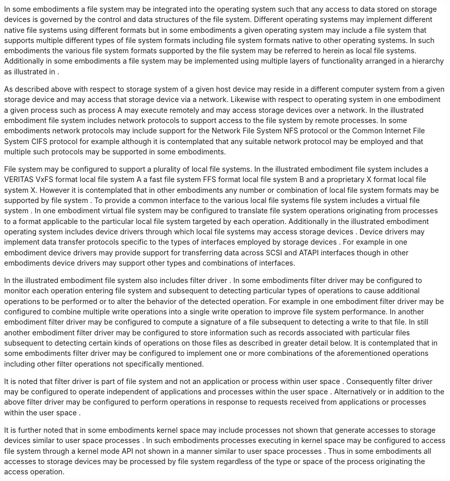 In some embodiments a file system may be integrated into the operating system such that any access to data stored on storage devices is governed by the control and data structures of the file system. Different operating systems may implement different native file systems using different formats but in some embodiments a given operating system may include a file system that supports multiple different types of file system formats including file system formats native to other operating systems. In such embodiments the various file system formats supported by the file system may be referred to herein as local file systems. Additionally in some embodiments a file system may be implemented using multiple layers of functionality arranged in a hierarchy as illustrated in .

As described above with respect to storage system of a given host device may reside in a different computer system from a given storage device and may access that storage device via a network. Likewise with respect to operating system in one embodiment a given process such as process A may execute remotely and may access storage devices over a network. In the illustrated embodiment file system includes network protocols to support access to the file system by remote processes. In some embodiments network protocols may include support for the Network File System NFS protocol or the Common Internet File System CIFS protocol for example although it is contemplated that any suitable network protocol may be employed and that multiple such protocols may be supported in some embodiments.

File system may be configured to support a plurality of local file systems. In the illustrated embodiment file system includes a VERITAS VxFS format local file system A a fast file system FFS format local file system B and a proprietary X format local file system X. However it is contemplated that in other embodiments any number or combination of local file system formats may be supported by file system . To provide a common interface to the various local file systems file system includes a virtual file system . In one embodiment virtual file system may be configured to translate file system operations originating from processes to a format applicable to the particular local file system targeted by each operation. Additionally in the illustrated embodiment operating system includes device drivers through which local file systems may access storage devices . Device drivers may implement data transfer protocols specific to the types of interfaces employed by storage devices . For example in one embodiment device drivers may provide support for transferring data across SCSI and ATAPI interfaces though in other embodiments device drivers may support other types and combinations of interfaces.

In the illustrated embodiment file system also includes filter driver . In some embodiments filter driver may be configured to monitor each operation entering file system and subsequent to detecting particular types of operations to cause additional operations to be performed or to alter the behavior of the detected operation. For example in one embodiment filter driver may be configured to combine multiple write operations into a single write operation to improve file system performance. In another embodiment filter driver may be configured to compute a signature of a file subsequent to detecting a write to that file. In still another embodiment filter driver may be configured to store information such as records associated with particular files subsequent to detecting certain kinds of operations on those files as described in greater detail below. It is contemplated that in some embodiments filter driver may be configured to implement one or more combinations of the aforementioned operations including other filter operations not specifically mentioned.

It is noted that filter driver is part of file system and not an application or process within user space . Consequently filter driver may be configured to operate independent of applications and processes within the user space . Alternatively or in addition to the above filter driver may be configured to perform operations in response to requests received from applications or processes within the user space .

It is further noted that in some embodiments kernel space may include processes not shown that generate accesses to storage devices similar to user space processes . In such embodiments processes executing in kernel space may be configured to access file system through a kernel mode API not shown in a manner similar to user space processes . Thus in some embodiments all accesses to storage devices may be processed by file system regardless of the type or space of the process originating the access operation.
